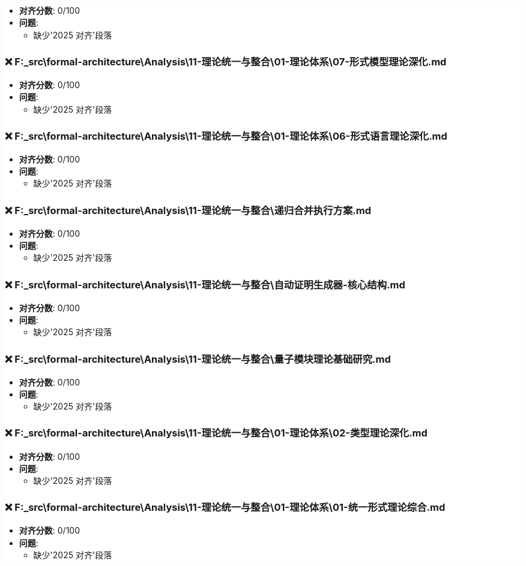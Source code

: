 - **对齐分数**: 0/100
- **问题**:
  - 缺少'2025 对齐'段落

### ❌ F:\_src\formal-architecture\Analysis\11-理论统一与整合\01-理论体系\07-形式模型理论深化.md

- **对齐分数**: 0/100
- **问题**:
  - 缺少'2025 对齐'段落

### ❌ F:\_src\formal-architecture\Analysis\11-理论统一与整合\01-理论体系\06-形式语言理论深化.md

- **对齐分数**: 0/100
- **问题**:
  - 缺少'2025 对齐'段落

### ❌ F:\_src\formal-architecture\Analysis\11-理论统一与整合\递归合并执行方案.md

- **对齐分数**: 0/100
- **问题**:
  - 缺少'2025 对齐'段落

### ❌ F:\_src\formal-architecture\Analysis\11-理论统一与整合\自动证明生成器-核心结构.md

- **对齐分数**: 0/100
- **问题**:
  - 缺少'2025 对齐'段落

### ❌ F:\_src\formal-architecture\Analysis\11-理论统一与整合\量子模块理论基础研究.md

- **对齐分数**: 0/100
- **问题**:
  - 缺少'2025 对齐'段落

### ❌ F:\_src\formal-architecture\Analysis\11-理论统一与整合\01-理论体系\02-类型理论深化.md

- **对齐分数**: 0/100
- **问题**:
  - 缺少'2025 对齐'段落

### ❌ F:\_src\formal-architecture\Analysis\11-理论统一与整合\01-理论体系\01-统一形式理论综合.md

- **对齐分数**: 0/100
- **问题**:
  - 缺少'2025 对齐'段落

